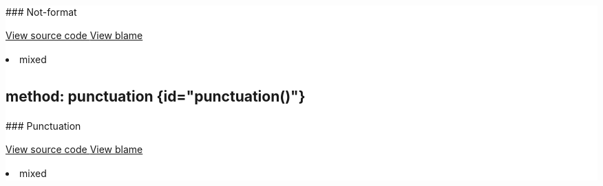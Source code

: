 <code-block lang="php">
    <![CDATA[public Pattern::notFormat():mixed]]>
</code-block>















<p><format style="italic">### Not-format</format></p>

<deflist><def title="Source code:">
                <a href="https://github.com/The-FireHub-Project/Core/blob/develop-pre-alpha-m1/src/support/strings/expression/firehub.Pattern.php#L0">
                    View source code
                </a>
            </def>
            <def title="Blame:">
                <a href="https://github.com/The-FireHub-Project/Core/blame/develop-pre-alpha-m1/src/support/strings/expression/firehub.Pattern.php#L0">
                    View blame
                </a>
            </def></deflist>
<deflist>
    <def title="This method returns:">
        <list><li>mixed</li></list>
    </def>
</deflist>
## method: punctuation {id="punctuation()"}

<code-block lang="php">
    <![CDATA[public Pattern::punctuation():mixed]]>
</code-block>















<p><format style="italic">### Punctuation</format></p>

<deflist><def title="Source code:">
                <a href="https://github.com/The-FireHub-Project/Core/blob/develop-pre-alpha-m1/src/support/strings/expression/firehub.Pattern.php#L0">
                    View source code
                </a>
            </def>
            <def title="Blame:">
                <a href="https://github.com/The-FireHub-Project/Core/blame/develop-pre-alpha-m1/src/support/strings/expression/firehub.Pattern.php#L0">
                    View blame
                </a>
            </def></deflist>
<deflist>
    <def title="This method returns:">
        <list><li>mixed</li></list>
    </def>
</deflist>